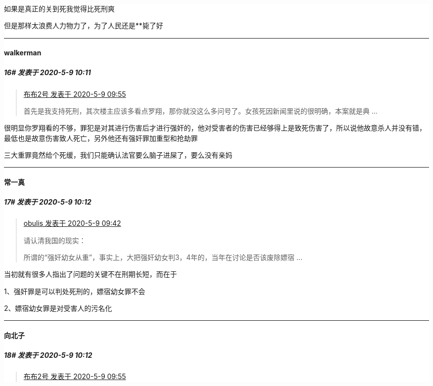 


如果是真正的关到死我觉得比死刑爽

但是那样太浪费人力物力了，为了人民还是**毙了好







-----

####  walkerman  
##### 16#       发表于 2020-5-9 10:11



<blockquote><a href="httphttps://bbs.saraba1st.com/2b/forum.php?mod=redirect&amp;goto=findpost&amp;pid=47353292&amp;ptid=1933592" target="_blank">布布2号 发表于 2020-5-9 09:55</a>

首先是我支持死刑，其次楼主应该多看点罗翔，那你就没这么多问号了。女孩死因新闻里说的很明确，本案就是典 ...</blockquote>
很明显你罗翔看的不够，罪犯是对其进行伤害后才进行强奸的，他对受害者的伤害已经够得上是致死伤害了，所以说他故意杀人并没有错，最低也是故意伤害致人死亡，另外他还有强奸罪加重型和抢劫罪


三大重罪竟然给个死缓，我们只能确认法官要么脑子进屎了，要么没有亲妈







-----

####  常一真  
##### 17#       发表于 2020-5-9 10:12



<blockquote><a href="httphttps://bbs.saraba1st.com/2b/forum.php?mod=redirect&amp;goto=findpost&amp;pid=47353178&amp;ptid=1933592" target="_blank">obulis 发表于 2020-5-9 09:42</a>

请认清我国的现实：

所谓的“强奸幼女从重”，事实上，大把强奸幼女判3，4年的，当年在讨论是否该废除嫖宿 ...</blockquote>
当初就有很多人指出了问题的关键不在刑期长短，而在于


1、强奸罪是可以判处死刑的，嫖宿幼女罪不会

2、嫖宿幼女罪是对受害人的污名化







-----

####  向北子  
##### 18#       发表于 2020-5-9 10:12



<blockquote><a href="httphttps://bbs.saraba1st.com/2b/forum.php?mod=redirect&amp;goto=findpost&amp;pid=47353292&amp;ptid=1933592" target="_blank">布布2号 发表于 2020-5-9 09:55</a>
